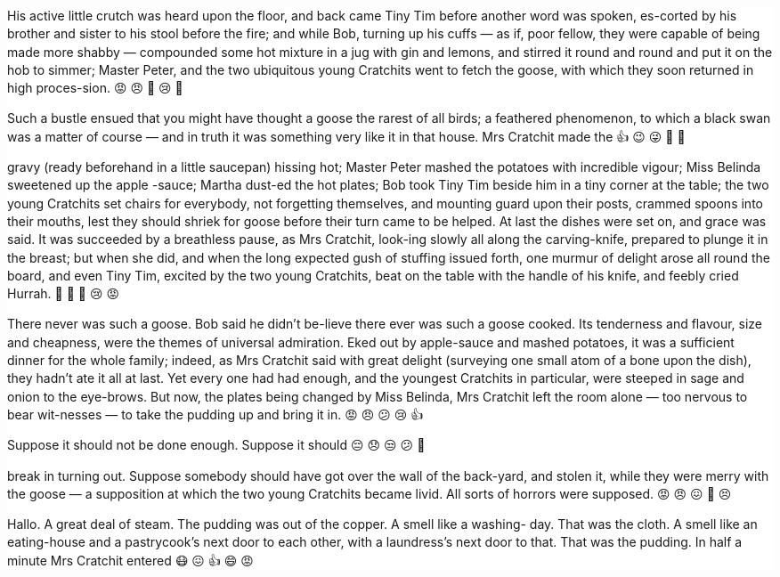 
His active little crutch was heard upon the floor, and back came Tiny Tim before another word was spoken, es-corted by his brother and sister to his stool before the fire; and while Bob, turning up his cuffs — as if, poor fellow, they were capable of being made more shabby — compounded some hot mixture in a jug with gin and lemons, and stirred it round and round and put it on the hob to simmer; Master Peter, and the two ubiquitous young Cratchits went to fetch the goose, with which they soon returned in high proces-sion.
😡 😠 💓 😢 💛



Such a bustle ensued that you might have thought a goose the rarest of all birds; a feathered phenomenon, to which a black swan was a matter of course — and in truth it was something very like it in that house. Mrs Cratchit made the
👍 😉 😜 👏 👊



gravy (ready beforehand in a little saucepan) hissing hot; Master Peter mashed the potatoes with incredible vigour; Miss Belinda sweetened up the apple -sauce; Martha dust-ed the hot plates; Bob took Tiny Tim beside him in a tiny corner at the table; the two young Cratchits set chairs for everybody, not forgetting themselves, and mounting guard upon their posts, crammed spoons into their mouths, lest they should shriek for goose before their turn came to be helped. At last the dishes were set on, and grace was said. It was succeeded by a breathless pause, as Mrs Cratchit, look-ing slowly all along the carving-knife, prepared to plunge it in the breast; but when she did, and when the long expected gush of stuffing issued forth, one murmur of delight arose all round the board, and even Tiny Tim, excited by the two young Cratchits, beat on the table with the handle of his knife, and feebly cried Hurrah.
💓 💛 🙏 😢 😡



There never was such a goose. Bob said he didn’t be-lieve there ever was such a goose cooked. Its tenderness and flavour, size and cheapness, were the themes of universal admiration. Eked out by apple-sauce and mashed potatoes, it was a sufficient dinner for the whole family; indeed, as Mrs Cratchit said with great delight (surveying one small atom of a bone upon the dish), they hadn’t ate it all at last. Yet every one had had enough, and the youngest Cratchits in particular, were steeped in sage and onion to the eye-brows. But now, the plates being changed by Miss Belinda, Mrs Cratchit left the room alone — too nervous to bear wit-nesses — to take the pudding up and bring it in.
😡 😠 😕 😢 👍



Suppose it should not be done enough. Suppose it should
😔 😞 😒 😕 😬



	


break in turning out. Suppose somebody should have got over the wall of the back-yard, and stolen it, while they were merry with the goose — a supposition at which the two young Cratchits became livid. All sorts of horrors were supposed.
😡 😠 😖 😤 😣



Hallo. A great deal of steam. The pudding was out of the copper. A smell like a washing- day. That was the cloth. A smell like an eating-house and a pastrycook’s next door to each other, with a laundress’s next door to that. That was the pudding. In half a minute Mrs Cratchit entered
😷 😖 👍 😄 😡
